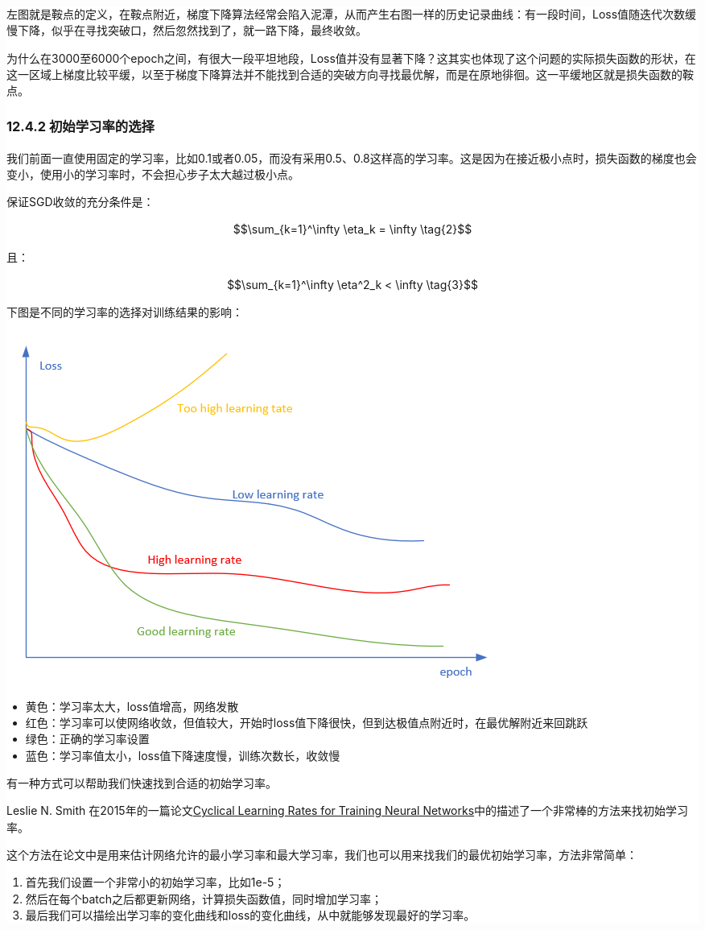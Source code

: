 左图就是鞍点的定义，在鞍点附近，梯度下降算法经常会陷入泥潭，从而产生右图一样的历史记录曲线：有一段时间，Loss值随迭代次数缓慢下降，似乎在寻找突破口，然后忽然找到了，就一路下降，最终收敛。

为什么在3000至6000个epoch之间，有很大一段平坦地段，Loss值并没有显著下降？这其实也体现了这个问题的实际损失函数的形状，在这一区域上梯度比较平缓，以至于梯度下降算法并不能找到合适的突破方向寻找最优解，而是在原地徘徊。这一平缓地区就是损失函数的鞍点。

### 12.4.2 初始学习率的选择

我们前面一直使用固定的学习率，比如0.1或者0.05，而没有采用0.5、0.8这样高的学习率。这是因为在接近极小点时，损失函数的梯度也会变小，使用小的学习率时，不会担心步子太大越过极小点。

保证SGD收敛的充分条件是：

$$\sum_{k=1}^\infty \eta_k = \infty \tag{2}$$

且： 

$$\sum_{k=1}^\infty \eta^2_k < \infty \tag{3}$$ 

下图是不同的学习率的选择对训练结果的影响：

<img src="..\Images\12\learning_rate.png">

- 黄色：学习率太大，loss值增高，网络发散
- 红色：学习率可以使网络收敛，但值较大，开始时loss值下降很快，但到达极值点附近时，在最优解附近来回跳跃
- 绿色：正确的学习率设置
- 蓝色：学习率值太小，loss值下降速度慢，训练次数长，收敛慢

有一种方式可以帮助我们快速找到合适的初始学习率。

Leslie N. Smith 在2015年的一篇论文[Cyclical Learning Rates for Training Neural Networks](https://arxiv.org/abs/1506.01186)中的描述了一个非常棒的方法来找初始学习率。

这个方法在论文中是用来估计网络允许的最小学习率和最大学习率，我们也可以用来找我们的最优初始学习率，方法非常简单：

1. 首先我们设置一个非常小的初始学习率，比如1e-5；
2. 然后在每个batch之后都更新网络，计算损失函数值，同时增加学习率；
3. 最后我们可以描绘出学习率的变化曲线和loss的变化曲线，从中就能够发现最好的学习率。

